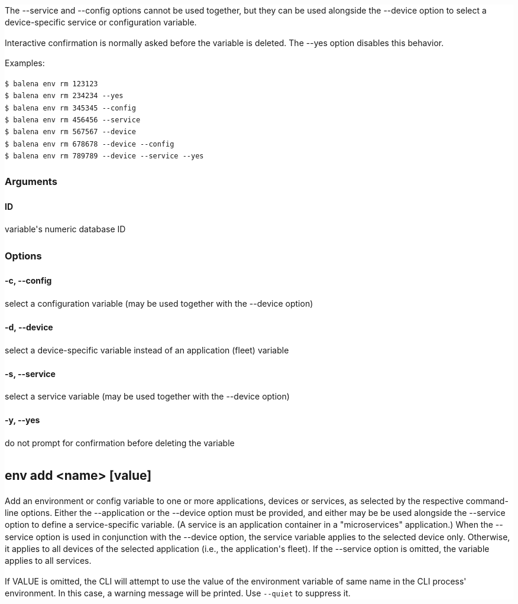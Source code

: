 The --service and --config options cannot be used together, but they can be
used alongside the --device option to select a device-specific service or
configuration variable.

Interactive confirmation is normally asked before the variable is deleted.
The --yes option disables this behavior.

Examples:

	$ balena env rm 123123
	$ balena env rm 234234 --yes
	$ balena env rm 345345 --config
	$ balena env rm 456456 --service
	$ balena env rm 567567 --device
	$ balena env rm 678678 --device --config
	$ balena env rm 789789 --device --service --yes

### Arguments

#### ID

variable's numeric database ID

### Options

#### -c, --config

select a configuration variable (may be used together with the --device option)

#### -d, --device

select a device-specific variable instead of an application (fleet) variable

#### -s, --service

select a service variable (may be used together with the --device option)

#### -y, --yes

do not prompt for confirmation before deleting the variable

## env add &#60;name&#62; [value]

Add an environment or config variable to one or more applications, devices
or services, as selected by the respective command-line options. Either the
--application or the --device option must be provided, and either may be be
used alongside the --service option to define a service-specific variable.
(A service is an application container in a "microservices" application.)
When the --service option is used in conjunction with the --device option,
the service variable applies to the selected device only. Otherwise, it
applies to all devices of the selected application (i.e., the application's
fleet). If the --service option is omitted, the variable applies to all
services.

If VALUE is omitted, the CLI will attempt to use the value of the environment
variable of same name in the CLI process' environment. In this case, a warning
message will be printed. Use `--quiet` to suppress it.
